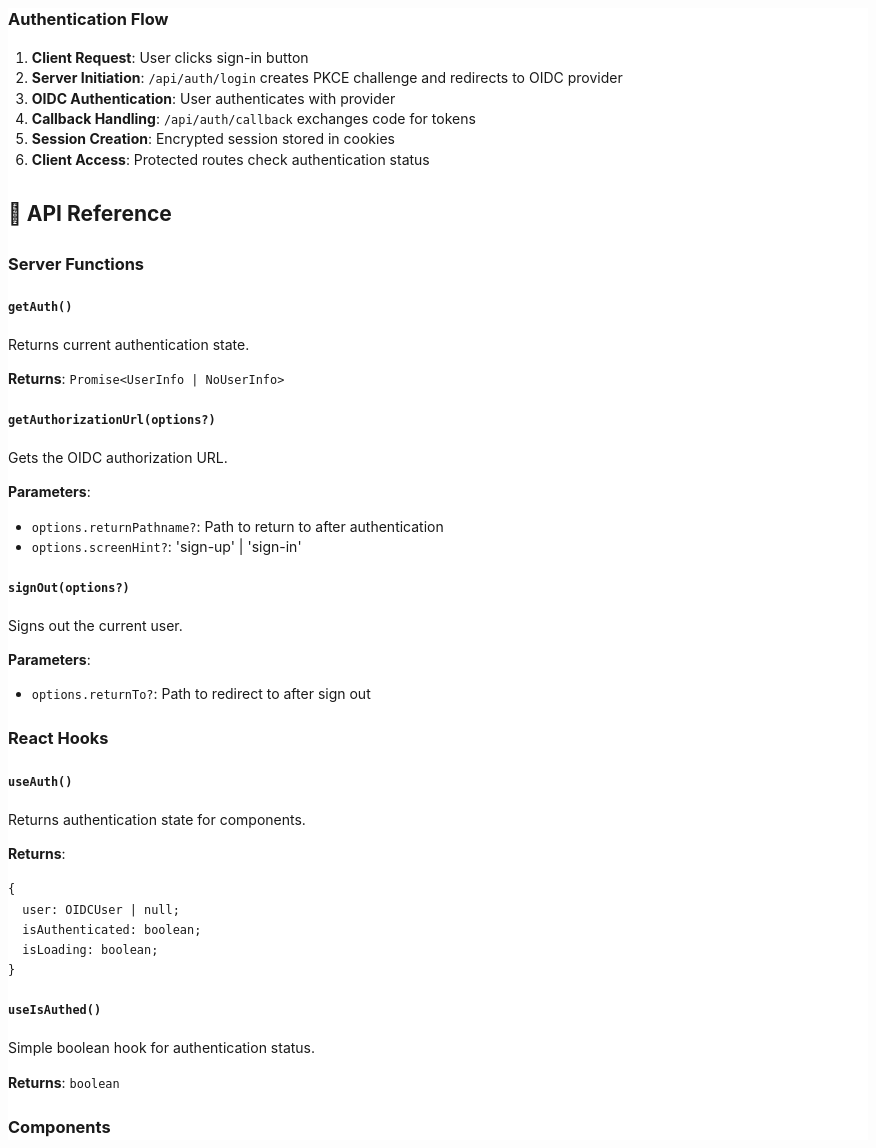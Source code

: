 ```
```

### Authentication Flow

1. **Client Request**: User clicks sign-in button
2. **Server Initiation**: `/api/auth/login` creates PKCE challenge and redirects to OIDC provider
3. **OIDC Authentication**: User authenticates with provider
4. **Callback Handling**: `/api/auth/callback` exchanges code for tokens
5. **Session Creation**: Encrypted session stored in cookies
6. **Client Access**: Protected routes check authentication status

## 🔧 API Reference

### Server Functions

#### `getAuth()`
Returns current authentication state.

**Returns**: `Promise<UserInfo | NoUserInfo>`

#### `getAuthorizationUrl(options?)`
Gets the OIDC authorization URL.

**Parameters**:
- `options.returnPathname?`: Path to return to after authentication
- `options.screenHint?`: 'sign-up' | 'sign-in'

#### `signOut(options?)`
Signs out the current user.

**Parameters**:
- `options.returnTo?`: Path to redirect to after sign out

### React Hooks

#### `useAuth()`
Returns authentication state for components.

**Returns**:
```tsx
{
  user: OIDCUser | null;
  isAuthenticated: boolean;
  isLoading: boolean;
}
```

#### `useIsAuthed()`
Simple boolean hook for authentication status.

**Returns**: `boolean`

### Components
